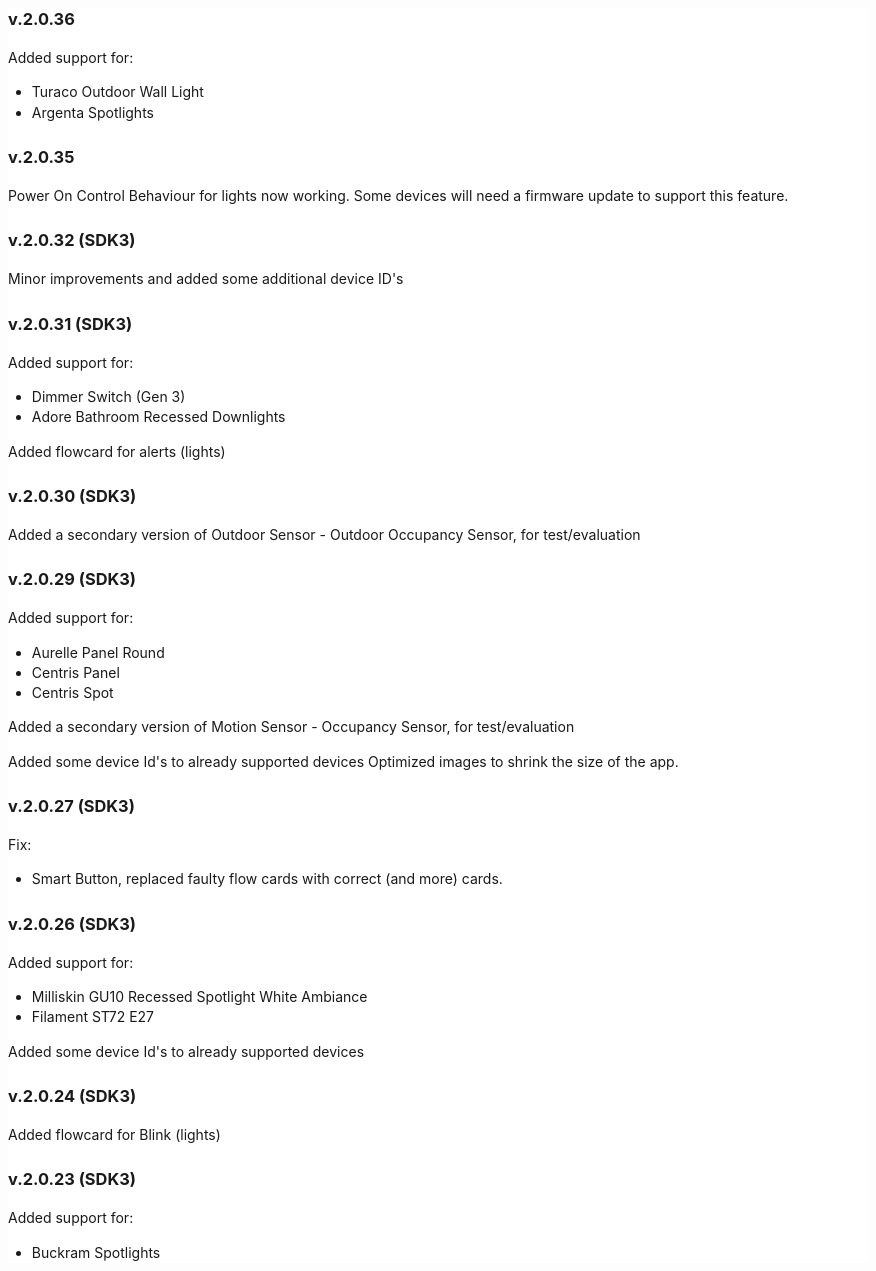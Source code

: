 ### v.2.0.36
Added support for:
- Turaco Outdoor Wall Light
- Argenta Spotlights

### v.2.0.35
Power On Control Behaviour for lights now working. Some devices will need a firmware update to support this feature.

### v.2.0.32 (SDK3)
Minor improvements and added some additional device ID's

### v.2.0.31 (SDK3)
Added support for:
- Dimmer Switch (Gen 3)
- Adore Bathroom Recessed Downlights

Added flowcard for alerts (lights)

### v.2.0.30 (SDK3)
Added a secondary version of Outdoor Sensor - Outdoor Occupancy Sensor, for test/evaluation

### v.2.0.29 (SDK3)
Added support for:
- Aurelle Panel Round
- Centris Panel
- Centris Spot

Added a secondary version of Motion Sensor - Occupancy Sensor, for test/evaluation

Added some device Id's to already supported devices
Optimized images to shrink the size of the app.

### v.2.0.27 (SDK3)
Fix:
- Smart Button, replaced faulty flow cards with correct (and more) cards.

### v.2.0.26 (SDK3)
Added support for:
- Milliskin GU10 Recessed Spotlight White Ambiance
- Filament ST72 E27

Added some device Id's to already supported devices

### v.2.0.24 (SDK3)
Added flowcard for Blink (lights)

### v.2.0.23 (SDK3)
Added support for:
- Buckram Spotlights
